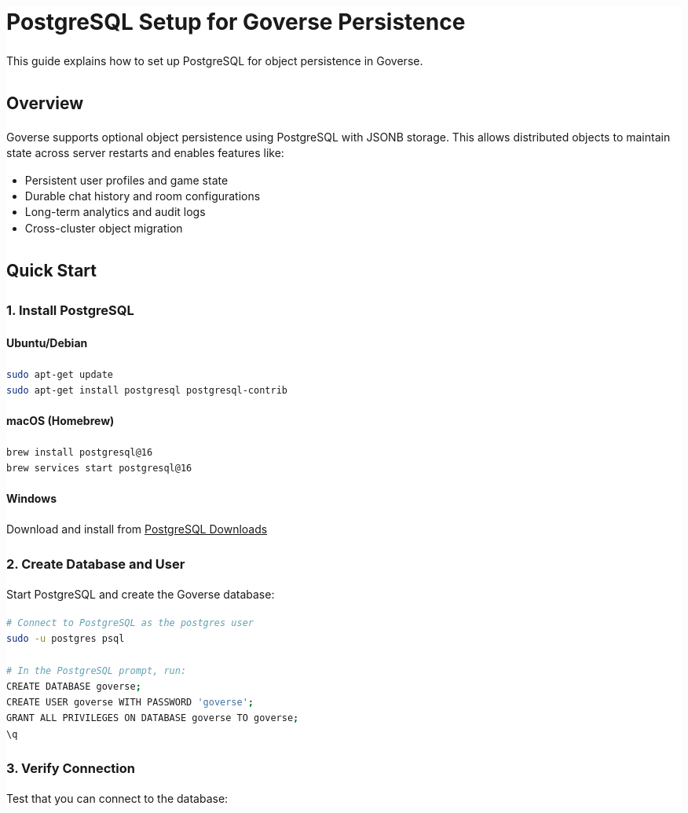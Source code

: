 # PostgreSQL Setup for Goverse Persistence

This guide explains how to set up PostgreSQL for object persistence in Goverse.

## Overview

Goverse supports optional object persistence using PostgreSQL with JSONB storage. This allows distributed objects to maintain state across server restarts and enables features like:

- Persistent user profiles and game state
- Durable chat history and room configurations
- Long-term analytics and audit logs
- Cross-cluster object migration

## Quick Start

### 1. Install PostgreSQL

#### Ubuntu/Debian
```bash
sudo apt-get update
sudo apt-get install postgresql postgresql-contrib
```

#### macOS (Homebrew)
```bash
brew install postgresql@16
brew services start postgresql@16
```

#### Windows
Download and install from [PostgreSQL Downloads](https://www.postgresql.org/download/windows/)

### 2. Create Database and User

Start PostgreSQL and create the Goverse database:

```bash
# Connect to PostgreSQL as the postgres user
sudo -u postgres psql

# In the PostgreSQL prompt, run:
CREATE DATABASE goverse;
CREATE USER goverse WITH PASSWORD 'goverse';
GRANT ALL PRIVILEGES ON DATABASE goverse TO goverse;
\q
```

### 3. Verify Connection

Test that you can connect to the database:
